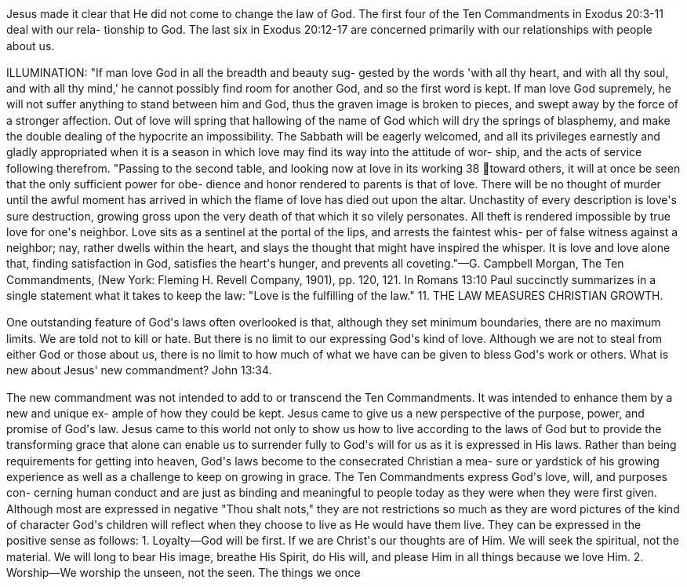 

   Jesus made it clear that He did not come to change the law of God. The
first four of the Ten Commandments in Exodus 20:3-11 deal with our rela-
tionship to God. The last six in Exodus 20:12-17 are concerned primarily
with our relationships with people about us.

ILLUMINATION: "If man love God in all the breadth and beauty sug-
gested by the words 'with all thy heart, and with all thy soul, and with all thy
mind,' he cannot possibly find room for another God, and so the first word
is kept. If man love God supremely, he will not suffer anything to stand
between him and God, thus the graven image is broken to pieces, and swept
away by the force of a stronger affection. Out of love will spring that
hallowing of the name of God which will dry the springs of blasphemy, and
make the double dealing of the hypocrite an impossibility. The Sabbath will
be eagerly welcomed, and all its privileges earnestly and gladly appropriated
when it is a season in which love may find its way into the attitude of wor-
ship, and the acts of service following therefrom.
   "Passing to the second table, and looking now at love in its working
38
toward others, it will at once be seen that the only sufficient power for obe-
dience and honor rendered to parents is that of love. There will be no
thought of murder until the awful moment has arrived in which the flame of
love has died out upon the altar. Unchastity of every description is love's
sure destruction, growing gross upon the very death of that which it so vilely
personates. All theft is rendered impossible by true love for one's neighbor.
Love sits as a sentinel at the portal of the lips, and arrests the faintest whis-
per of false witness against a neighbor; nay, rather dwells within the heart,
and slays the thought that might have inspired the whisper. It is love and
love alone that, finding satisfaction in God, satisfies the heart's hunger, and
prevents all coveting."—G. Campbell Morgan, The Ten Commandments,
(New York: Fleming H. Revell Company, 1901), pp. 120, 121.
   In Romans 13:10 Paul succinctly summarizes in a single statement what it
takes to keep the law: "Love is the fulfilling of the law."
11. THE LAW MEASURES CHRISTIAN GROWTH.

   One outstanding feature of God's laws often overlooked is that, although
they set minimum boundaries, there are no maximum limits. We are told not
to kill or hate. But there is no limit to our expressing God's kind of love.
Although we are not to steal from either God or those about us, there is no
limit to how much of what we have can be given to bless God's work or
others.
  What is new about Jesus' new commandment? John 13:34.

   The new commandment was not intended to add to or transcend the Ten
Commandments. It was intended to enhance them by a new and unique ex-
ample of how they could be kept. Jesus came to give us a new perspective of
the purpose, power, and promise of God's law. Jesus came to this world not
only to show us how to live according to the laws of God but to provide the
transforming grace that alone can enable us to surrender fully to God's will
for us as it is expressed in His laws. Rather than being requirements for
getting into heaven, God's laws become to the consecrated Christian a mea-
sure or yardstick of his growing experience as well as a challenge to keep on
growing in grace.
   The Ten Commandments express God's love, will, and purposes con-
cerning human conduct and are just as binding and meaningful to people
today as they were when they were first given. Although most are expressed
in negative "Thou shalt nots," they are not restrictions so much as they are
word pictures of the kind of character God's children will reflect when they
choose to live as He would have them live. They can be expressed in the
positive sense as follows:
     1. Loyalty—God will be first. If we are Christ's our thoughts are of
Him. We will seek the spiritual, not the material. We will long to bear His
 image, breathe His Spirit, do His will, and please Him in all things because
 we love Him.
     2. Worship—We worship the unseen, not the seen. The things we once